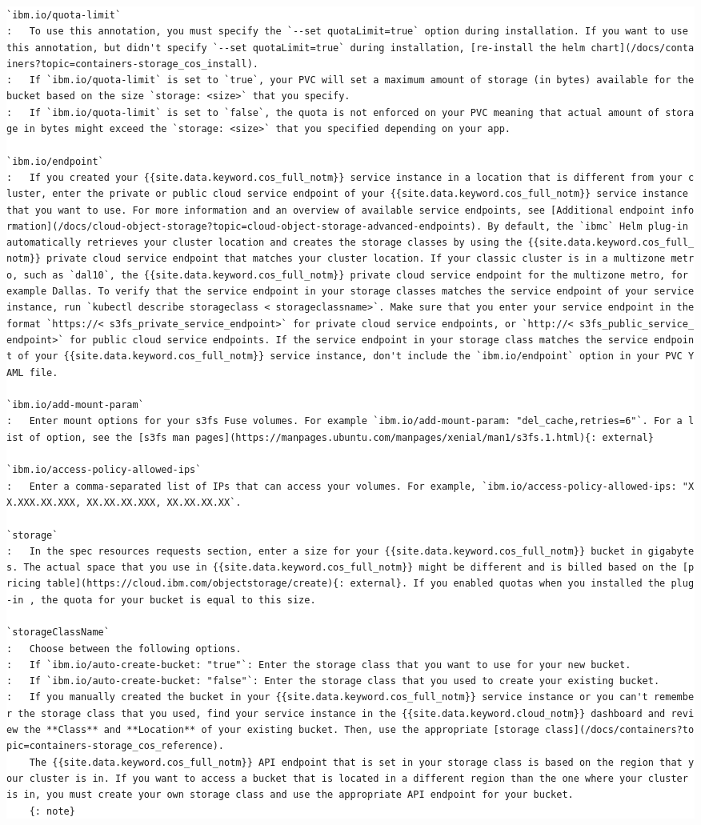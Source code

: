 
    `ibm.io/quota-limit`
    :   To use this annotation, you must specify the `--set quotaLimit=true` option during installation. If you want to use this annotation, but didn't specify `--set quotaLimit=true` during installation, [re-install the helm chart](/docs/containers?topic=containers-storage_cos_install). 
    :   If `ibm.io/quota-limit` is set to `true`, your PVC will set a maximum amount of storage (in bytes) available for the bucket based on the size `storage: <size>` that you specify.
    :   If `ibm.io/quota-limit` is set to `false`, the quota is not enforced on your PVC meaning that actual amount of storage in bytes might exceed the `storage: <size>` that you specified depending on your app. 
    
    `ibm.io/endpoint`
    :   If you created your {{site.data.keyword.cos_full_notm}} service instance in a location that is different from your cluster, enter the private or public cloud service endpoint of your {{site.data.keyword.cos_full_notm}} service instance that you want to use. For more information and an overview of available service endpoints, see [Additional endpoint information](/docs/cloud-object-storage?topic=cloud-object-storage-advanced-endpoints). By default, the `ibmc` Helm plug-in automatically retrieves your cluster location and creates the storage classes by using the {{site.data.keyword.cos_full_notm}} private cloud service endpoint that matches your cluster location. If your classic cluster is in a multizone metro, such as `dal10`, the {{site.data.keyword.cos_full_notm}} private cloud service endpoint for the multizone metro, for example Dallas. To verify that the service endpoint in your storage classes matches the service endpoint of your service instance, run `kubectl describe storageclass < storageclassname>`. Make sure that you enter your service endpoint in the format `https://< s3fs_private_service_endpoint>` for private cloud service endpoints, or `http://< s3fs_public_service_endpoint>` for public cloud service endpoints. If the service endpoint in your storage class matches the service endpoint of your {{site.data.keyword.cos_full_notm}} service instance, don't include the `ibm.io/endpoint` option in your PVC YAML file.
    
    `ibm.io/add-mount-param`
    :   Enter mount options for your s3fs Fuse volumes. For example `ibm.io/add-mount-param: "del_cache,retries=6"`. For a list of option, see the [s3fs man pages](https://manpages.ubuntu.com/manpages/xenial/man1/s3fs.1.html){: external}
    
    `ibm.io/access-policy-allowed-ips`
    :   Enter a comma-separated list of IPs that can access your volumes. For example, `ibm.io/access-policy-allowed-ips: "XX.XXX.XX.XXX, XX.XX.XX.XXX, XX.XX.XX.XX`.
    
    `storage`
    :   In the spec resources requests section, enter a size for your {{site.data.keyword.cos_full_notm}} bucket in gigabytes. The actual space that you use in {{site.data.keyword.cos_full_notm}} might be different and is billed based on the [pricing table](https://cloud.ibm.com/objectstorage/create){: external}. If you enabled quotas when you installed the plug-in , the quota for your bucket is equal to this size.
    
    `storageClassName`
    :   Choose between the following options.
    :   If `ibm.io/auto-create-bucket: "true"`: Enter the storage class that you want to use for your new bucket.
    :   If `ibm.io/auto-create-bucket: "false"`: Enter the storage class that you used to create your existing bucket. 
    :   If you manually created the bucket in your {{site.data.keyword.cos_full_notm}} service instance or you can't remember the storage class that you used, find your service instance in the {{site.data.keyword.cloud_notm}} dashboard and review the **Class** and **Location** of your existing bucket. Then, use the appropriate [storage class](/docs/containers?topic=containers-storage_cos_reference).
        The {{site.data.keyword.cos_full_notm}} API endpoint that is set in your storage class is based on the region that your cluster is in. If you want to access a bucket that is located in a different region than the one where your cluster is in, you must create your own storage class and use the appropriate API endpoint for your bucket.
        {: note}
